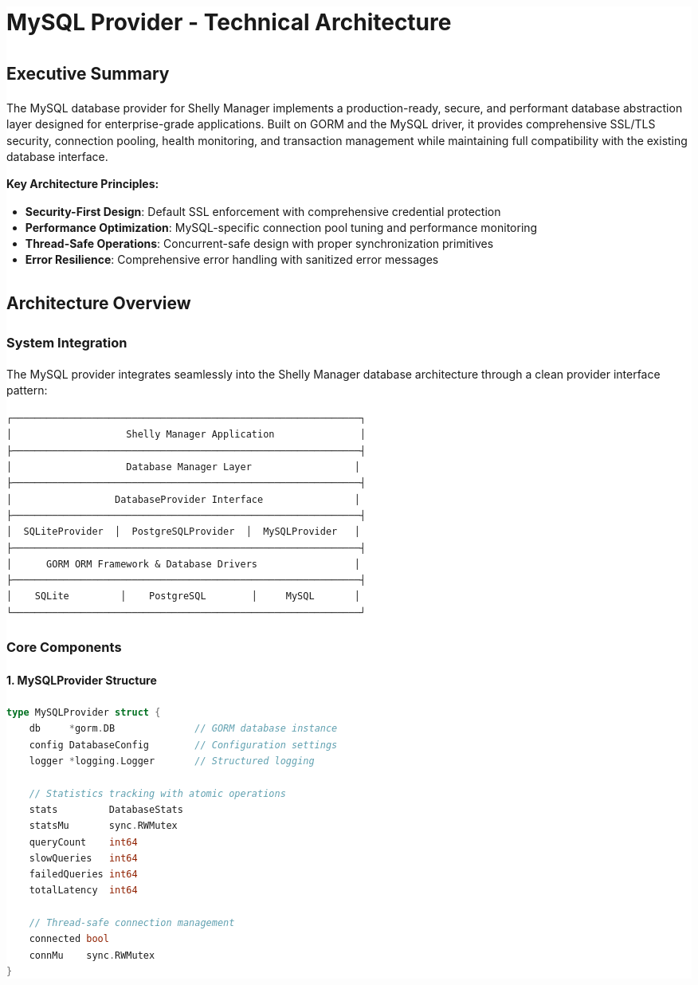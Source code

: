 # MySQL Provider - Technical Architecture

## Executive Summary

The MySQL database provider for Shelly Manager implements a production-ready, secure, and performant database abstraction layer designed for enterprise-grade applications. Built on GORM and the MySQL driver, it provides comprehensive SSL/TLS security, connection pooling, health monitoring, and transaction management while maintaining full compatibility with the existing database interface.

**Key Architecture Principles:**
- **Security-First Design**: Default SSL enforcement with comprehensive credential protection
- **Performance Optimization**: MySQL-specific connection pool tuning and performance monitoring
- **Thread-Safe Operations**: Concurrent-safe design with proper synchronization primitives
- **Error Resilience**: Comprehensive error handling with sanitized error messages

## Architecture Overview

### System Integration

The MySQL provider integrates seamlessly into the Shelly Manager database architecture through a clean provider interface pattern:

```
┌─────────────────────────────────────────────────────────────┐
│                    Shelly Manager Application               │
├─────────────────────────────────────────────────────────────┤
│                    Database Manager Layer                  │
├─────────────────────────────────────────────────────────────┤
│                  DatabaseProvider Interface                │
├─────────────────────────────────────────────────────────────┤
│  SQLiteProvider  │  PostgreSQLProvider  │  MySQLProvider   │
├─────────────────────────────────────────────────────────────┤
│      GORM ORM Framework & Database Drivers                 │
├─────────────────────────────────────────────────────────────┤
│    SQLite         │    PostgreSQL        │     MySQL       │
└─────────────────────────────────────────────────────────────┘
```

### Core Components

#### 1. MySQLProvider Structure

```go
type MySQLProvider struct {
    db     *gorm.DB              // GORM database instance
    config DatabaseConfig        // Configuration settings
    logger *logging.Logger       // Structured logging

    // Statistics tracking with atomic operations
    stats         DatabaseStats
    statsMu       sync.RWMutex
    queryCount    int64
    slowQueries   int64
    failedQueries int64
    totalLatency  int64

    // Thread-safe connection management
    connected bool
    connMu    sync.RWMutex
}
```
